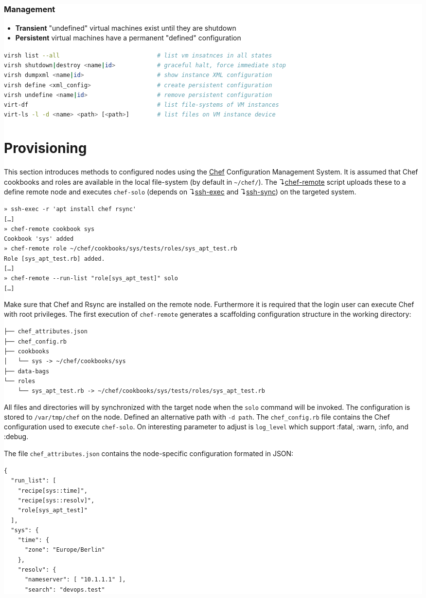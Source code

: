 

### Management

* **Transient** "undefined" virtual machines exist until they are shutdown
* **Persistent** virtual machines have a permanent "defined" configuration

```bash
virsh list --all                            # list vm insatnces in all states
virsh shutdown|destroy <name|id>            # graceful halt, force immediate stop
virsh dumpxml <name|id>                     # show instance XML configuration
virsh define <xml_config>                   # create persistent configuration
virsh undefine <name|id>                    # remove persistent configuration
virt-df                                     # list file-systems of VM instances
virt-ls -l -d <name> <path> [<path>]        # list files on VM instance device
```

# Provisioning

This section introduces methods to configured nodes using the [Chef](https://wiki.opscode.com) Configuration Management System. It is assumed that Chef cookbooks and roles are available in the local file-system (by default in `~/chef/`). The ↴[chef-remote][chef-remote] script uploads these to a define remote node and executes `chef-solo` (depends on ↴[ssh-exec][ssh-exec] and ↴[ssh-sync][ssh-sync]) on the targeted system.

    » ssh-exec -r 'apt install chef rsync'
    […]
    » chef-remote cookbook sys
    Cookbook 'sys' added
    » chef-remote role ~/chef/cookbooks/sys/tests/roles/sys_apt_test.rb
    Role [sys_apt_test.rb] added.
    […]
    » chef-remote --run-list "role[sys_apt_test]" solo
    […]

Make sure that Chef and Rsync are installed on the remote node. Furthermore it is required that the login user can execute Chef with root privileges. The first execution of `chef-remote` generates a scaffolding configuration structure in the working directory:

    ├── chef_attributes.json
    ├── chef_config.rb
    ├── cookbooks
    │   └── sys -> ~/chef/cookbooks/sys
    ├── data-bags
    └── roles
        └── sys_apt_test.rb -> ~/chef/cookbooks/sys/tests/roles/sys_apt_test.rb

All files and directories will by synchronized with the target node when the `solo` command will be invoked. The configuration is stored to `/var/tmp/chef` on the node. Defined an alternative path with `-d path`. The `chef_config.rb` file contains the Chef configuration used to execute `chef-solo`. On interesting parameter to adjust is `log_level` which support :fatal, :warn, :info, and :debug.

The file `chef_attributes.json` contains the node-specific configuration formated in JSON: 

    { 
      "run_list": [ 
        "recipe[sys::time]",
        "recipe[sys::resolv]",
        "role[sys_apt_test]"
      ],
      "sys": {
        "time": {
          "zone": "Europe/Berlin"
        },
        "resolv": {
          "nameserver": [ "10.1.1.1" ],
          "search": "devops.test"

[virsh-nat-bridge]: ../../bin/virsh-nat-bridge
[virsh-instance]: ../../bin/virsh-instance
[virsh-config]: ../../bin/virsh-config
[ssh-instance]: ../../bin/ssh-instance
[ssh-exec]: ../../bin/ssh-exec
[ssh-sync]: ../../bin/ssh-sync
[ssh-fs]: ../../bin/ssh-fs
[chef-remote]: ../../bin/chef-remote
[sys]: https://github.com/GSI-HPC/sys-chef-cookbook
[virt-manager]: https://virt-manager.org/
